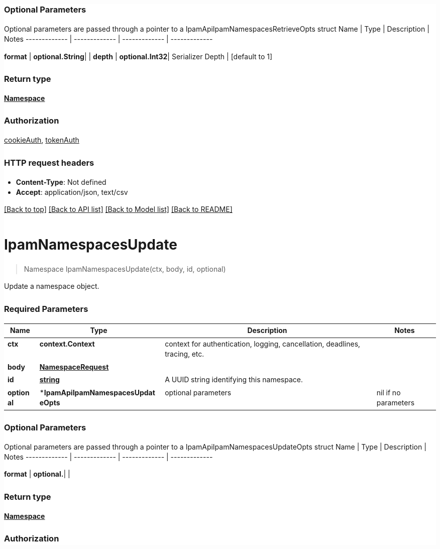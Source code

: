 ### Optional Parameters
Optional parameters are passed through a pointer to a IpamApiIpamNamespacesRetrieveOpts struct
Name | Type | Description  | Notes
------------- | ------------- | ------------- | -------------

 **format** | **optional.String**|  | 
 **depth** | **optional.Int32**| Serializer Depth | [default to 1]

### Return type

[**Namespace**](Namespace.md)

### Authorization

[cookieAuth](../README.md#cookieAuth), [tokenAuth](../README.md#tokenAuth)

### HTTP request headers

 - **Content-Type**: Not defined
 - **Accept**: application/json, text/csv

[[Back to top]](#) [[Back to API list]](../README.md#documentation-for-api-endpoints) [[Back to Model list]](../README.md#documentation-for-models) [[Back to README]](../README.md)

# **IpamNamespacesUpdate**
> Namespace IpamNamespacesUpdate(ctx, body, id, optional)


Update a namespace object.

### Required Parameters

Name | Type | Description  | Notes
------------- | ------------- | ------------- | -------------
 **ctx** | **context.Context** | context for authentication, logging, cancellation, deadlines, tracing, etc.
  **body** | [**NamespaceRequest**](NamespaceRequest.md)|  | 
  **id** | [**string**](.md)| A UUID string identifying this namespace. | 
 **optional** | ***IpamApiIpamNamespacesUpdateOpts** | optional parameters | nil if no parameters

### Optional Parameters
Optional parameters are passed through a pointer to a IpamApiIpamNamespacesUpdateOpts struct
Name | Type | Description  | Notes
------------- | ------------- | ------------- | -------------


 **format** | **optional.**|  | 

### Return type

[**Namespace**](Namespace.md)

### Authorization
